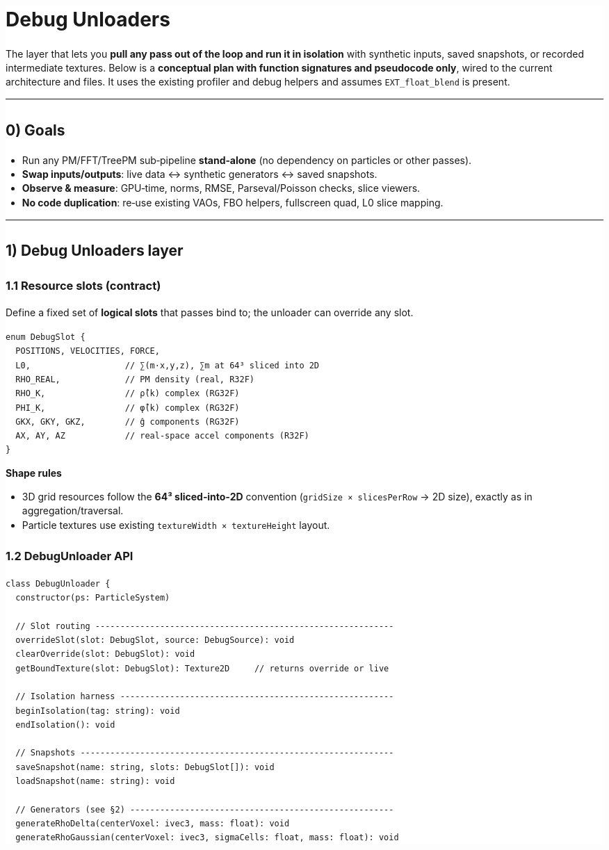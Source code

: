 # Debug Unloaders

The layer that lets you **pull any pass out of the loop and run it in isolation** with synthetic inputs, saved snapshots, or recorded intermediate textures. Below is a **conceptual plan with function signatures and pseudocode only**, wired to the current architecture and files. It uses the existing profiler and debug helpers and assumes `EXT_float_blend` is present.

---

## 0) Goals

- Run any PM/FFT/TreePM sub‑pipeline **stand‑alone** (no dependency on particles or other passes).
- **Swap inputs/outputs**: live data ↔ synthetic generators ↔ saved snapshots.
- **Observe & measure**: GPU‑time, norms, RMSE, Parseval/Poisson checks, slice viewers.
- **No code duplication**: re‑use existing VAOs, FBO helpers, fullscreen quad, L0 slice mapping.

---

## 1) Debug Unloaders layer

### 1.1 Resource slots (contract)

Define a fixed set of **logical slots** that passes bind to; the unloader can override any slot.

```
enum DebugSlot {
  POSITIONS, VELOCITIES, FORCE,
  L0,                   // ∑(m·x,y,z), ∑m at 64³ sliced into 2D
  RHO_REAL,             // PM density (real, R32F)
  RHO_K,                // ρ̂(k) complex (RG32F)
  PHI_K,                // φ̂(k) complex (RG32F)
  GKX, GKY, GKZ,        // ĝ components (RG32F)
  AX, AY, AZ            // real-space accel components (R32F)
}
```

**Shape rules**

- 3D grid resources follow the **64³ sliced‑into‑2D** convention (`gridSize × slicesPerRow` → 2D size), exactly as in aggregation/traversal.
- Particle textures use existing `textureWidth × textureHeight` layout.

### 1.2 DebugUnloader API

```
class DebugUnloader {
  constructor(ps: ParticleSystem)

  // Slot routing ------------------------------------------------------------
  overrideSlot(slot: DebugSlot, source: DebugSource): void
  clearOverride(slot: DebugSlot): void
  getBoundTexture(slot: DebugSlot): Texture2D     // returns override or live

  // Isolation harness -------------------------------------------------------
  beginIsolation(tag: string): void
  endIsolation(): void

  // Snapshots ---------------------------------------------------------------
  saveSnapshot(name: string, slots: DebugSlot[]): void
  loadSnapshot(name: string): void

  // Generators (see §2) -----------------------------------------------------
  generateRhoDelta(centerVoxel: ivec3, mass: float): void
  generateRhoGaussian(centerVoxel: ivec3, sigmaCells: float, mass: float): void
```